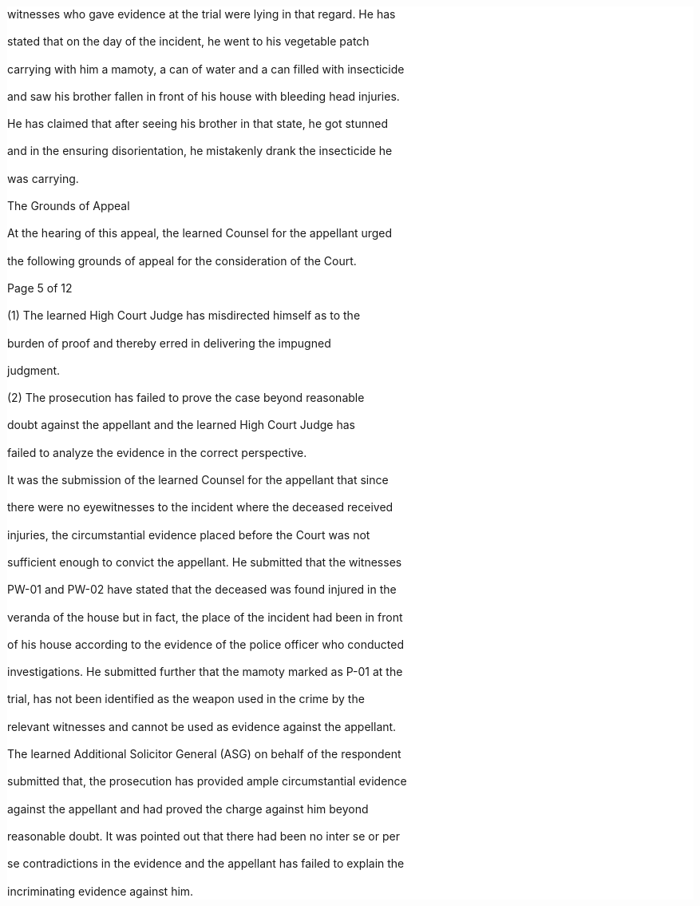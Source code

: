 witnesses who gave evidence at the trial were lying in that regard. He has

stated that on the day of the incident, he went to his vegetable patch

carrying with him a mamoty, a can of water and a can filled with insecticide

and saw his brother fallen in front of his house with bleeding head injuries.

He has claimed that after seeing his brother in that state, he got stunned

and in the ensuring disorientation, he mistakenly drank the insecticide he

was carrying.

The Grounds of Appeal

At the hearing of this appeal, the learned Counsel for the appellant urged

the following grounds of appeal for the consideration of the Court.

Page 5 of 12

(1) The learned High Court Judge has misdirected himself as to the

burden of proof and thereby erred in delivering the impugned

judgment.

(2) The prosecution has failed to prove the case beyond reasonable

doubt against the appellant and the learned High Court Judge has

failed to analyze the evidence in the correct perspective.

It was the submission of the learned Counsel for the appellant that since

there were no eyewitnesses to the incident where the deceased received

injuries, the circumstantial evidence placed before the Court was not

sufficient enough to convict the appellant. He submitted that the witnesses

PW-01 and PW-02 have stated that the deceased was found injured in the

veranda of the house but in fact, the place of the incident had been in front

of his house according to the evidence of the police officer who conducted

investigations. He submitted further that the mamoty marked as P-01 at the

trial, has not been identified as the weapon used in the crime by the

relevant witnesses and cannot be used as evidence against the appellant.

The learned Additional Solicitor General (ASG) on behalf of the respondent

submitted that, the prosecution has provided ample circumstantial evidence

against the appellant and had proved the charge against him beyond

reasonable doubt. It was pointed out that there had been no inter se or per

se contradictions in the evidence and the appellant has failed to explain the

incriminating evidence against him.
